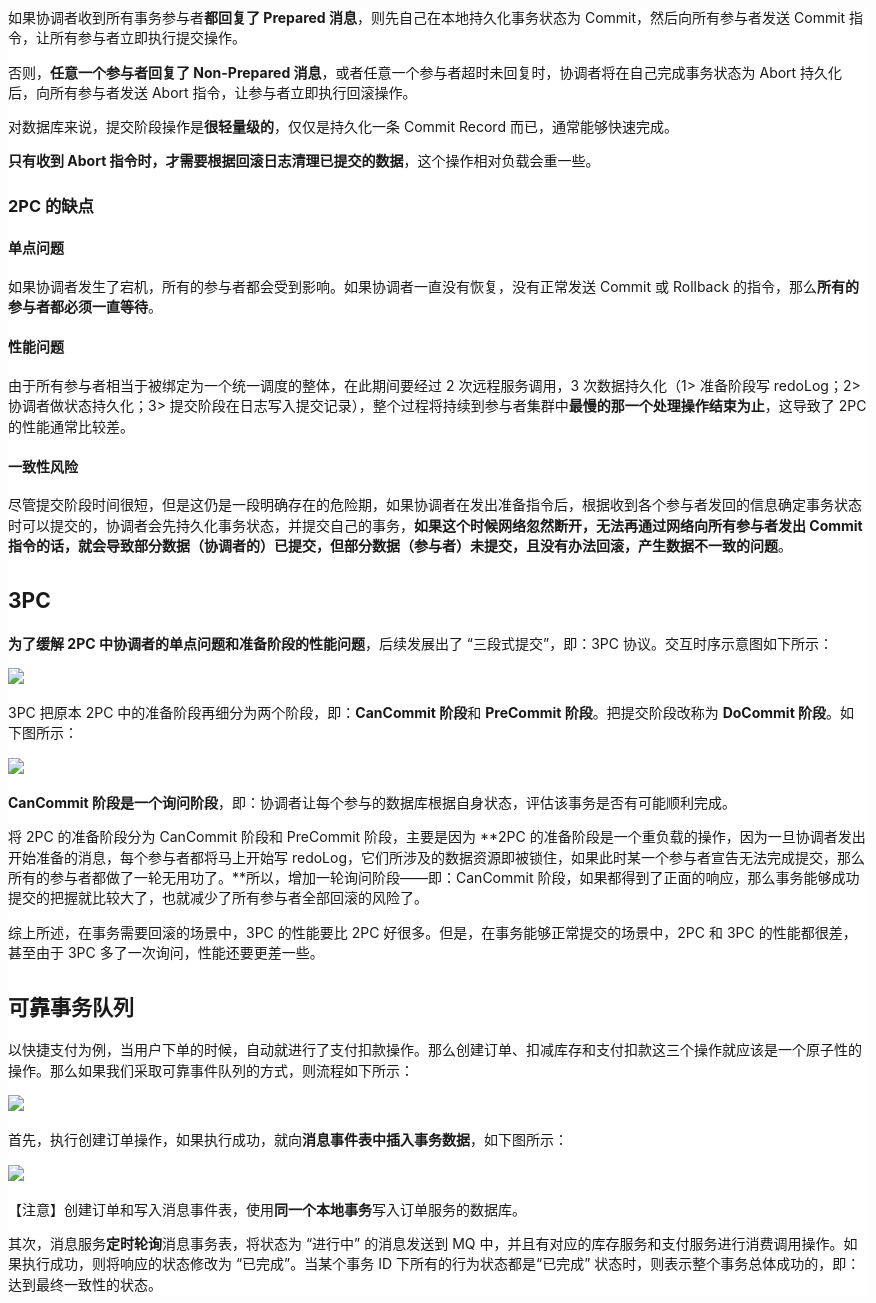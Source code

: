 如果协调者收到所有事务参与者**都回复了 Prepared 消息**，则先自己在本地持久化事务状态为 Commit，然后向所有参与者发送 Commit 指令，让所有参与者立即执行提交操作。

否则，**任意一个参与者回复了 Non-Prepared 消息**，或者任意一个参与者超时未回复时，协调者将在自己完成事务状态为 Abort 持久化后，向所有参与者发送 Abort 指令，让参与者立即执行回滚操作。

对数据库来说，提交阶段操作是**很轻量级的**，仅仅是持久化一条 Commit Record 而已，通常能够快速完成。

**只有收到 Abort 指令时，才需要根据回滚日志清理已提交的数据**，这个操作相对负载会重一些。

### 2PC 的缺点

#### 单点问题

如果协调者发生了宕机，所有的参与者都会受到影响。如果协调者一直没有恢复，没有正常发送 Commit 或 Rollback 的指令，那么**所有的参与者都必须一直等待**。

#### 性能问题

由于所有参与者相当于被绑定为一个统一调度的整体，在此期间要经过 2 次远程服务调用，3 次数据持久化（1> 准备阶段写 redoLog；2> 协调者做状态持久化；3> 提交阶段在日志写入提交记录），整个过程将持续到参与者集群中**最慢的那一个处理操作结束为止**，这导致了 2PC 的性能通常比较差。

#### 一致性风险

尽管提交阶段时间很短，但是这仍是一段明确存在的危险期，如果协调者在发出准备指令后，根据收到各个参与者发回的信息确定事务状态时可以提交的，协调者会先持久化事务状态，并提交自己的事务，**如果这个时候网络忽然断开，无法再通过网络向所有参与者发出 Commit 指令的话，就会导致部分数据（协调者的）已提交，但部分数据（参与者）未提交，且没有办法回滚，产生数据不一致的问题**。

3PC
---

**为了缓解 2PC 中协调者的单点问题和准备阶段的性能问题**，后续发展出了 “三段式提交”，即：3PC 协议。交互时序示意图如下所示：

![](https://mmbiz.qpic.cn/mmbiz_png/AZHyCoMMOC9KD2KZibARsE5LEjhicDFMD1ZDpm9icM6uf22Ziaes26mv2ic6qGoQGobDo00tlq24VQ1lAoqWJzQdebQ/640?wx_fmt=png)

3PC 把原本 2PC 中的准备阶段再细分为两个阶段，即：**CanCommit 阶段**和 **PreCommit 阶段**。把提交阶段改称为 **DoCommit 阶段**。如下图所示：

![](https://mmbiz.qpic.cn/mmbiz_png/AZHyCoMMOC9KD2KZibARsE5LEjhicDFMD1CDSlbN7icqJU7OfV6KjJZqhSJtuYuHB8Mar7PCibwSX4cicSSkS9UuQZA/640?wx_fmt=png)

**CanCommit 阶段是一个询问阶段**，即：协调者让每个参与的数据库根据自身状态，评估该事务是否有可能顺利完成。

将 2PC 的准备阶段分为 CanCommit 阶段和 PreCommit 阶段，主要是因为 **2PC 的准备阶段是一个重负载的操作，因为一旦协调者发出开始准备的消息，每个参与者都将马上开始写 redoLog，它们所涉及的数据资源即被锁住，如果此时某一个参与者宣告无法完成提交，那么所有的参与者都做了一轮无用功了。**所以，增加一轮询问阶段——即：CanCommit 阶段，如果都得到了正面的响应，那么事务能够成功提交的把握就比较大了，也就减少了所有参与者全部回滚的风险了。

综上所述，在事务需要回滚的场景中，3PC 的性能要比 2PC 好很多。但是，在事务能够正常提交的场景中，2PC 和 3PC 的性能都很差，甚至由于 3PC 多了一次询问，性能还要更差一些。

可靠事务队列
------

以快捷支付为例，当用户下单的时候，自动就进行了支付扣款操作。那么创建订单、扣减库存和支付扣款这三个操作就应该是一个原子性的操作。那么如果我们采取可靠事件队列的方式，则流程如下所示：

![](https://mmbiz.qpic.cn/mmbiz_png/AZHyCoMMOC9KD2KZibARsE5LEjhicDFMD1Aa393LKD4XibIicszoDa0SNEOyUqtG3AFB5gknXtW4BQOaF4gicZu6z0w/640?wx_fmt=png)

首先，执行创建订单操作，如果执行成功，就向**消息事件表中插入事务数据**，如下图所示：

![](https://mmbiz.qpic.cn/mmbiz_png/AZHyCoMMOC9KD2KZibARsE5LEjhicDFMD1Yjjib2hISGFgjqOwrYHEBwvmRcem4jM1uh06zvGCyG4QhPcXpv09Wvw/640?wx_fmt=png)

【注意】创建订单和写入消息事件表，使用**同一个本地事务**写入订单服务的数据库。

其次，消息服务**定时轮询**消息事务表，将状态为 “进行中” 的消息发送到 MQ 中，并且有对应的库存服务和支付服务进行消费调用操作。如果执行成功，则将响应的状态修改为 “已完成”。当某个事务 ID 下所有的行为状态都是“已完成” 状态时，则表示整个事务总体成功的，即：达到最终一致性的状态。
